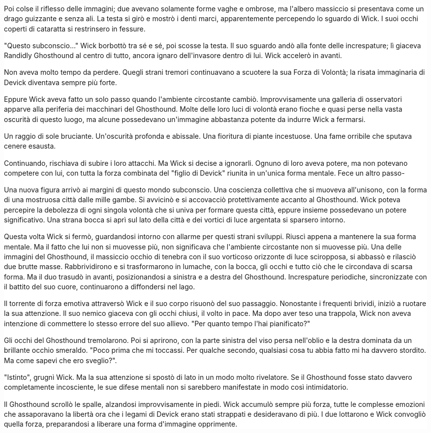 Poi colse il riflesso delle immagini; due avevano solamente forme vaghe e ombrose, ma l'albero massiccio si presentava come un drago guizzante e senza ali. La testa si girò e mostrò i denti marci, apparentemente percependo lo sguardo di Wick. I suoi occhi coperti di cataratta si restrinsero in fessure.

"Questo subconscio..." Wick borbottò tra sé e sé, poi scosse la testa. Il suo sguardo andò alla fonte delle increspature; lì giaceva Randidly Ghosthound al centro di tutto, ancora ignaro dell'invasore dentro di lui. Wick accelerò in avanti.

Non aveva molto tempo da perdere. Quegli strani tremori continuavano a scuotere la sua Forza di Volontà; la risata immaginaria di Devick diventava sempre più forte.

Eppure Wick aveva fatto un solo passo quando l'ambiente circostante cambiò. Improvvisamente una galleria di osservatori apparve alla periferia dei macchinari del Ghosthound. Molte delle loro luci di volontà erano fioche e quasi perse nella vasta oscurità di questo luogo, ma alcune possedevano un'immagine abbastanza potente da indurre Wick a fermarsi.

Un raggio di sole bruciante. Un'oscurità profonda e abissale. Una fioritura di piante incestuose. Una fame orribile che sputava cenere esausta.

Continuando, rischiava di subire i loro attacchi. Ma Wick si decise a ignorarli. Ognuno di loro aveva potere, ma non potevano competere con lui, con tutta la forza combinata del "figlio di Devick" riunita in un'unica forma mentale. Fece un altro passo-

Una nuova figura arrivò ai margini di questo mondo subconscio. Una coscienza collettiva che si muoveva all'unisono, con la forma di una mostruosa città dalle mille gambe. Si avvicinò e si accovacciò protettivamente accanto al Ghosthound. Wick poteva percepire la debolezza di ogni singola volontà che si univa per formare questa città, eppure insieme possedevano un potere significativo. Una strana bocca si aprì sul lato della città e dei vortici di luce argentata si sparsero intorno.

Questa volta Wick si fermò, guardandosi intorno con allarme per questi strani sviluppi. Riuscì appena a mantenere la sua forma mentale. Ma il fatto che lui non si muovesse più, non significava che l'ambiente circostante non si muovesse più. Una delle immagini del Ghosthound, il massiccio occhio di tenebra con il suo vorticoso orizzonte di luce sciropposa, si abbassò e rilasciò due brutte masse. Rabbrividirono e si trasformarono in lumache, con la bocca, gli occhi e tutto ciò che le circondava di scarsa forma. Ma il duo trasudò in avanti, posizionandosi a sinistra e a destra del Ghosthound. Increspature periodiche, sincronizzate con il battito del suo cuore, continuarono a diffondersi nel lago.

Il torrente di forza emotiva attraversò Wick e il suo corpo risuonò del suo passaggio. Nonostante i frequenti brividi, iniziò a ruotare la sua attenzione. Il suo nemico giaceva con gli occhi chiusi, il volto in pace. Ma dopo aver teso una trappola, Wick non aveva intenzione di commettere lo stesso errore del suo allievo. "Per quanto tempo l'hai pianificato?"

Gli occhi del Ghosthound tremolarono. Poi si aprirono, con la parte sinistra del viso persa nell'oblio e la destra dominata da un brillante occhio smeraldo. "Poco prima che mi toccassi. Per qualche secondo, qualsiasi cosa tu abbia fatto mi ha davvero stordito. Ma come sapevi che ero sveglio?".

"Istinto", grugnì Wick. Ma la sua attenzione si spostò di lato in un modo molto rivelatore. Se il Ghosthound fosse stato davvero completamente incosciente, le sue difese mentali non si sarebbero manifestate in modo così intimidatorio.

Il Ghosthound scrollò le spalle, alzandosi improvvisamente in piedi. Wick accumulò sempre più forza, tutte le complesse emozioni che assaporavano la libertà ora che i legami di Devick erano stati strappati e desideravano di più. I due lottarono e Wick convogliò quella forza, preparandosi a liberare una forma d'immagine opprimente.
